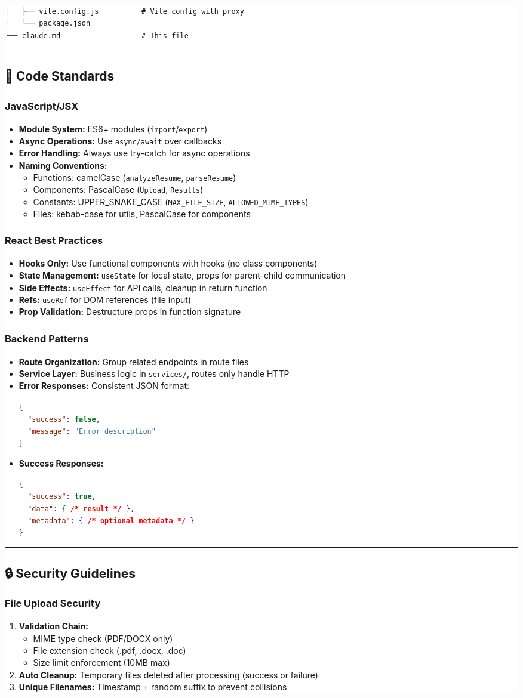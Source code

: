```
│   ├── vite.config.js          # Vite config with proxy
│   └── package.json
└── claude.md                   # This file
```

---

## 🎯 Code Standards

### JavaScript/JSX
- **Module System:** ES6+ modules (`import`/`export`)
- **Async Operations:** Use `async/await` over callbacks
- **Error Handling:** Always use try-catch for async operations
- **Naming Conventions:**
  - Functions: camelCase (`analyzeResume`, `parseResume`)
  - Components: PascalCase (`Upload`, `Results`)
  - Constants: UPPER_SNAKE_CASE (`MAX_FILE_SIZE`, `ALLOWED_MIME_TYPES`)
  - Files: kebab-case for utils, PascalCase for components

### React Best Practices
- **Hooks Only:** Use functional components with hooks (no class components)
- **State Management:** `useState` for local state, props for parent-child communication
- **Side Effects:** `useEffect` for API calls, cleanup in return function
- **Refs:** `useRef` for DOM references (file input)
- **Prop Validation:** Destructure props in function signature

### Backend Patterns
- **Route Organization:** Group related endpoints in route files
- **Service Layer:** Business logic in `services/`, routes only handle HTTP
- **Error Responses:** Consistent JSON format:
  ```json
  {
    "success": false,
    "message": "Error description"
  }
  ```
- **Success Responses:**
  ```json
  {
    "success": true,
    "data": { /* result */ },
    "metadata": { /* optional metadata */ }
  }
  ```

---

## 🔒 Security Guidelines

### File Upload Security
1. **Validation Chain:**
   - MIME type check (PDF/DOCX only)
   - File extension check (.pdf, .docx, .doc)
   - Size limit enforcement (10MB max)
2. **Auto Cleanup:** Temporary files deleted after processing (success or failure)
3. **Unique Filenames:** Timestamp + random suffix to prevent collisions
